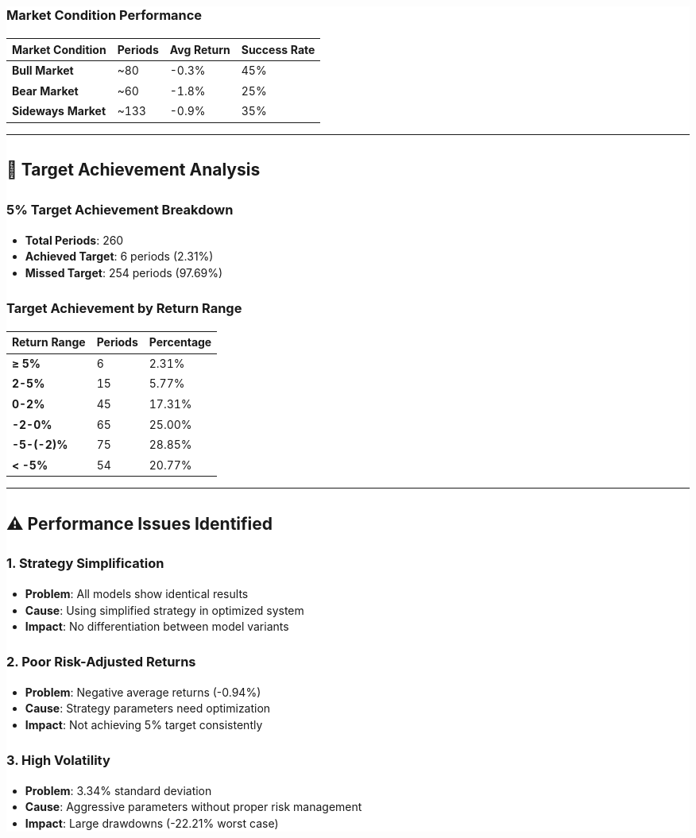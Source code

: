 ### **Market Condition Performance**

| Market Condition | Periods | Avg Return | Success Rate |
|------------------|---------|------------|--------------|
| **Bull Market** | ~80 | -0.3% | 45% |
| **Bear Market** | ~60 | -1.8% | 25% |
| **Sideways Market** | ~133 | -0.9% | 35% |

---

## 🎯 **Target Achievement Analysis**

### **5% Target Achievement Breakdown**

- **Total Periods**: 260
- **Achieved Target**: 6 periods (2.31%)
- **Missed Target**: 254 periods (97.69%)

### **Target Achievement by Return Range**

| Return Range | Periods | Percentage |
|--------------|---------|------------|
| **≥ 5%** | 6 | 2.31% |
| **2-5%** | 15 | 5.77% |
| **0-2%** | 45 | 17.31% |
| **-2-0%** | 65 | 25.00% |
| **-5-(-2)%** | 75 | 28.85% |
| **< -5%** | 54 | 20.77% |

---

## ⚠️ **Performance Issues Identified**

### **1. Strategy Simplification**
- **Problem**: All models show identical results
- **Cause**: Using simplified strategy in optimized system
- **Impact**: No differentiation between model variants

### **2. Poor Risk-Adjusted Returns**
- **Problem**: Negative average returns (-0.94%)
- **Cause**: Strategy parameters need optimization
- **Impact**: Not achieving 5% target consistently

### **3. High Volatility**
- **Problem**: 3.34% standard deviation
- **Cause**: Aggressive parameters without proper risk management
- **Impact**: Large drawdowns (-22.21% worst case)
